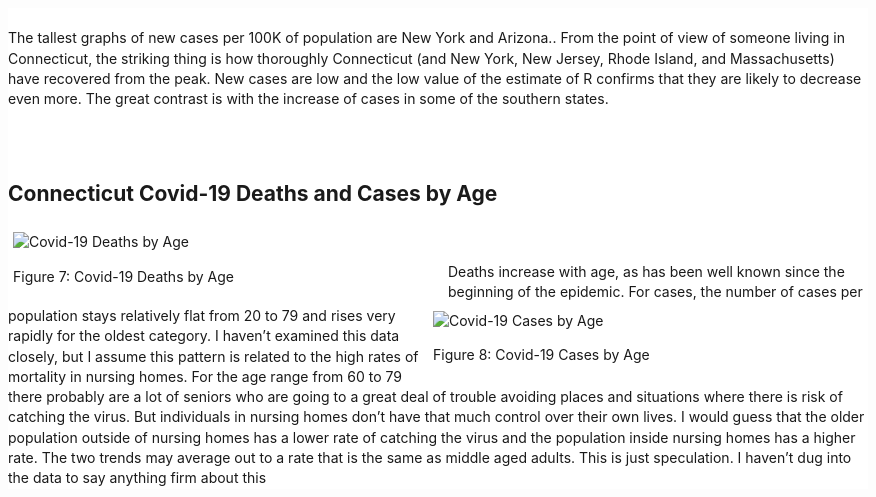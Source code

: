 </div>

<br/> The tallest graphs of new cases per 100K of population are New
York and Arizona.. From the point of view of someone living in
Connecticut, the striking thing is how thoroughly Connecticut (and New
York, New Jersey, Rhode Island, and Massachusetts) have recovered from
the peak. New cases are low and the low value of the estimate of R
confirms that they are likely to decrease even more. The great contrast
is with the increase of cases in some of the southern states.
<br/><br/><br/>

## Connecticut Covid-19 Deaths and Cases by Age

<div style="float: left; width: 50%; padding: 5PX;">

<div class="figure">

<img src="{{< blogdown/postref >}}index_files/figure-html/deaths-by-age2-1.png" alt="Covid-19 Deaths by Age" width="672" />
<p class="caption">
Figure 7: Covid-19 Deaths by Age
</p>

</div>

</div>

<div style="float: right; width: 50%; padding: 5PX;">

<div class="figure">

<img src="{{< blogdown/postref >}}index_files/figure-html/deaths-per-100k2-1.png" alt="Covid-19 Cases by Age" width="672" />
<p class="caption">
Figure 8: Covid-19 Cases by Age
</p>

</div>

</div>

<br/>

Deaths increase with age, as has been well known since the beginning of
the epidemic. For cases, the number of cases per population stays
relatively flat from 20 to 79 and rises very rapidly for the oldest
category. I haven’t examined this data closely, but I assume this
pattern is related to the high rates of mortality in nursing homes. For
the age range from 60 to 79 there probably are a lot of seniors who are
going to a great deal of trouble avoiding places and situations where
there is risk of catching the virus. But individuals in nursing homes
don’t have that much control over their own lives. I would guess that
the older population outside of nursing homes has a lower rate of
catching the virus and the population inside nursing homes has a higher
rate. The two trends may average out to a rate that is the same as
middle aged adults. This is just speculation. I haven’t dug into the
data to say anything firm about this
